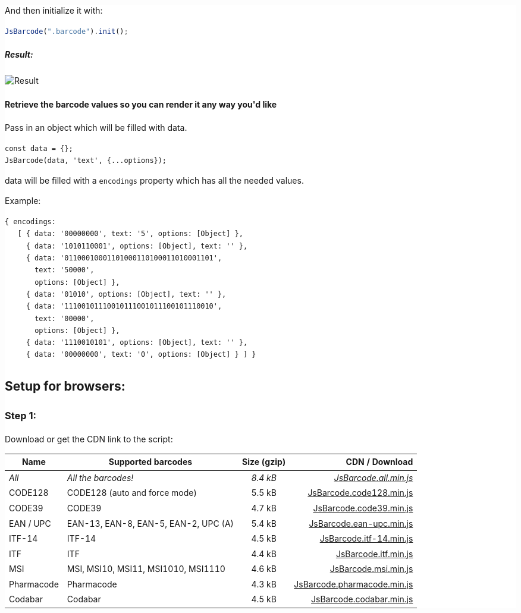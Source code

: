 And then initialize it with:
````javascript
JsBarcode(".barcode").init();
````

##### Result:
![Result](http://imgh.us/upc.svg)



#### Retrieve the barcode values so you can render it any way you'd like
Pass in an object which will be filled with data.
```
const data = {};
JsBarcode(data, 'text', {...options});
```
data will be filled with a ``` encodings ``` property which has all the needed values.

Example:
```
{ encodings:
   [ { data: '00000000', text: '5', options: [Object] },
     { data: '1010110001', options: [Object], text: '' },
     { data: '01100010001101000110100011010001101',
       text: '50000',
       options: [Object] },
     { data: '01010', options: [Object], text: '' },
     { data: '11100101110010111001011100101110010',
       text: '00000',
       options: [Object] },
     { data: '1110010101', options: [Object], text: '' },
     { data: '00000000', text: '0', options: [Object] } ] }
```
Setup for browsers:
----
### Step 1:
Download or get the CDN link to the script:

| Name | Supported barcodes | Size (gzip) | CDN / Download |
|------|--------------------|:-----------:|---------------:|
|  *All*  |  *All the barcodes!*  |  *8.4 kB*  |  *[JsBarcode.all.min.js][1]*  |
|  CODE128  |  CODE128 (auto and force mode)  |  5.5 kB  |  [JsBarcode.code128.min.js][2]  |
|  CODE39  |  CODE39  |  4.7 kB  |  [JsBarcode.code39.min.js][3]  |
|  EAN / UPC  |  EAN-13, EAN-8, EAN-5, EAN-2, UPC (A)  |  5.4 kB  |  [JsBarcode.ean-upc.min.js][4]  |
|  ITF-14  |  ITF-14  |  4.5 kB  |  [JsBarcode.itf-14.min.js][5]  |
|  ITF  |  ITF  |  4.4 kB  |  [JsBarcode.itf.min.js][6]  |
|  MSI  |  MSI, MSI10, MSI11, MSI1010, MSI1110  |  4.6 kB  |  [JsBarcode.msi.min.js][7]  |
|  Pharmacode  |  Pharmacode  |  4.3 kB  |  [JsBarcode.pharmacode.min.js][8]  |
|  Codabar  |  Codabar  |  4.5 kB  |  [JsBarcode.codabar.min.js][9]  |


[1]: https://cdn.jsdelivr.net/jsbarcode/3.5.8/JsBarcode.all.min.js "jsdelivr all barcodes"
[2]: https://cdn.jsdelivr.net/jsbarcode/3.5.8/barcodes/JsBarcode.code128.min.js "jsdelivr code128"
[3]: https://cdn.jsdelivr.net/jsbarcode/3.5.8/barcodes/JsBarcode.code39.min.js "jsdelivr code39"
[4]: https://cdn.jsdelivr.net/jsbarcode/3.5.8/barcodes/JsBarcode.ean-upc.min.js "jsdelivr ean/upc"
[5]: https://cdn.jsdelivr.net/jsbarcode/3.5.8/barcodes/JsBarcode.itf-14.min.js "jsdelivr itf-14"
[6]: https://cdn.jsdelivr.net/jsbarcode/3.5.8/barcodes/JsBarcode.itf.min.js "jsdelivr itf"
[7]: https://cdn.jsdelivr.net/jsbarcode/3.5.8/barcodes/JsBarcode.msi.min.js "jsdelivr msi"
[8]: https://cdn.jsdelivr.net/jsbarcode/3.5.8/barcodes/JsBarcode.pharmacode.min.js "jsdelivr pharmacode"
[9]: https://cdn.jsdelivr.net/jsbarcode/3.5.8/barcodes/JsBarcode.codabar.min.js "jsdelivr codabar"